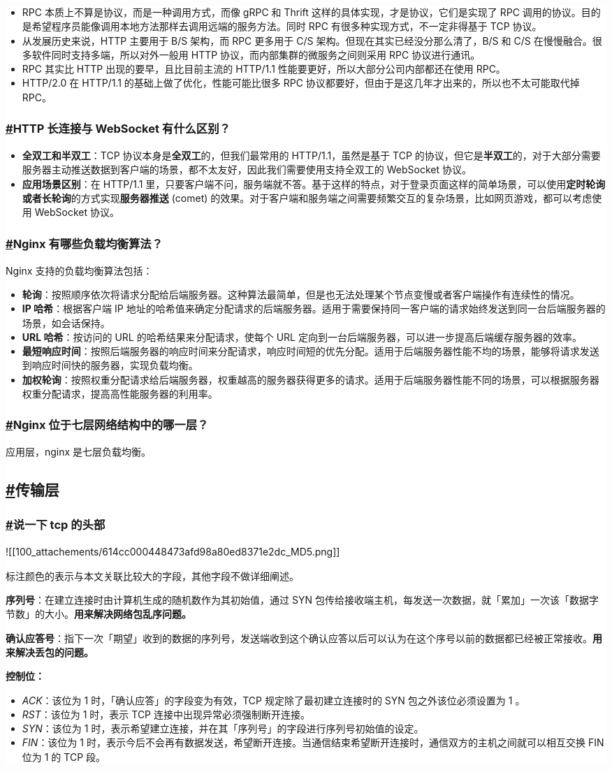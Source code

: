 - RPC 本质上不算是协议，而是一种调用方式，而像 gRPC 和 Thrift 这样的具体实现，才是协议，它们是实现了 RPC 调用的协议。目的是希望程序员能像调用本地方法那样去调用远端的服务方法。同时 RPC 有很多种实现方式，不一定非得基于 TCP 协议。
- 从发展历史来说，HTTP 主要用于 B/S 架构，而 RPC 更多用于 C/S 架构。但现在其实已经没分那么清了，B/S 和 C/S 在慢慢融合。很多软件同时支持多端，所以对外一般用 HTTP 协议，而内部集群的微服务之间则采用 RPC 协议进行通讯。
- RPC 其实比 HTTP 出现的要早，且比目前主流的 HTTP/1.1 性能要更好，所以大部分公司内部都还在使用 RPC。
- HTTP/2.0 在 HTTP/1.1 的基础上做了优化，性能可能比很多 RPC 协议都要好，但由于是这几年才出来的，所以也不太可能取代掉 RPC。

### [#](https://xiaolincoding.com/interview/network.html#http%E9%95%BF%E8%BF%9E%E6%8E%A5%E4%B8%8Ewebsocket%E6%9C%89%E4%BB%80%E4%B9%88%E5%8C%BA%E5%88%AB)HTTP 长连接与 WebSocket 有什么区别？

- **全双工和半双工**：TCP 协议本身是**全双工**的，但我们最常用的 HTTP/1.1，虽然是基于 TCP 的协议，但它是**半双工**的，对于大部分需要服务器主动推送数据到客户端的场景，都不太友好，因此我们需要使用支持全双工的 WebSocket 协议。
- **应用场景区别**：在 HTTP/1.1 里，只要客户端不问，服务端就不答。基于这样的特点，对于登录页面这样的简单场景，可以使用**定时轮询或者长轮询**的方式实现**服务器推送** (comet) 的效果。对于客户端和服务端之间需要频繁交互的复杂场景，比如网页游戏，都可以考虑使用 WebSocket 协议。

### [#](https://xiaolincoding.com/interview/network.html#nginx%E6%9C%89%E5%93%AA%E4%BA%9B%E8%B4%9F%E8%BD%BD%E5%9D%87%E8%A1%A1%E7%AE%97%E6%B3%95)Nginx 有哪些负载均衡算法？

Nginx 支持的负载均衡算法包括：

- **轮询**：按照顺序依次将请求分配给后端服务器。这种算法最简单，但是也无法处理某个节点变慢或者客户端操作有连续性的情况。
- **IP 哈希**：根据客户端 IP 地址的哈希值来确定分配请求的后端服务器。适用于需要保持同一客户端的请求始终发送到同一台后端服务器的场景，如会话保持。
- **URL 哈希**：按访问的 URL 的哈希结果来分配请求，使每个 URL 定向到一台后端服务器，可以进一步提高后端缓存服务器的效率。
- **最短响应时间**：按照后端服务器的响应时间来分配请求，响应时间短的优先分配。适用于后端服务器性能不均的场景，能够将请求发送到响应时间快的服务器，实现负载均衡。
- **加权轮询**：按照权重分配请求给后端服务器，权重越高的服务器获得更多的请求。适用于后端服务器性能不同的场景，可以根据服务器权重分配请求，提高高性能服务器的利用率。

### [#](https://xiaolincoding.com/interview/network.html#nginx%E4%BD%8D%E4%BA%8E%E4%B8%83%E5%B1%82%E7%BD%91%E7%BB%9C%E7%BB%93%E6%9E%84%E4%B8%AD%E7%9A%84%E5%93%AA%E4%B8%80%E5%B1%82)Nginx 位于七层网络结构中的哪一层？

应用层，nginx 是七层负载均衡。

## [#](https://xiaolincoding.com/interview/network.html#%E4%BC%A0%E8%BE%93%E5%B1%82)传输层

### [#](https://xiaolincoding.com/interview/network.html#%E8%AF%B4%E4%B8%80%E4%B8%8Btcp%E7%9A%84%E5%A4%B4%E9%83%A8)说一下 tcp 的头部

![[100_attachements/614cc000448473afd98a80ed8371e2dc_MD5.png]]

标注颜色的表示与本文关联比较大的字段，其他字段不做详细阐述。

**序列号**：在建立连接时由计算机生成的随机数作为其初始值，通过 SYN 包传给接收端主机，每发送一次数据，就「累加」一次该「数据字节数」的大小。**用来解决网络包乱序问题。**

**确认应答号**：指下一次「期望」收到的数据的序列号，发送端收到这个确认应答以后可以认为在这个序号以前的数据都已经被正常接收。**用来解决丢包的问题。**

**控制位：**

- _ACK_：该位为 1 时，「确认应答」的字段变为有效，TCP 规定除了最初建立连接时的 SYN 包之外该位必须设置为 1 。
- _RST_：该位为 1 时，表示 TCP 连接中出现异常必须强制断开连接。
- _SYN_：该位为 1 时，表示希望建立连接，并在其「序列号」的字段进行序列号初始值的设定。
- _FIN_：该位为 1 时，表示今后不会再有数据发送，希望断开连接。当通信结束希望断开连接时，通信双方的主机之间就可以相互交换 FIN 位为 1 的 TCP 段。
